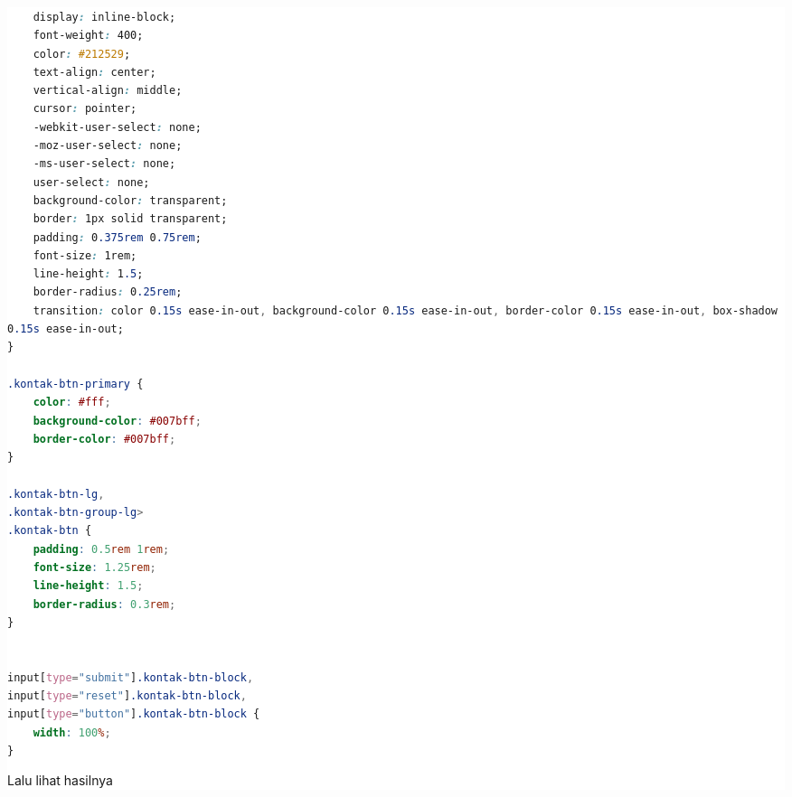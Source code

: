 ```CSS <br>
    display: inline-block;
    font-weight: 400;
    color: #212529;
    text-align: center;
    vertical-align: middle;
    cursor: pointer;
    -webkit-user-select: none;
    -moz-user-select: none;
    -ms-user-select: none;
    user-select: none;
    background-color: transparent;
    border: 1px solid transparent;
    padding: 0.375rem 0.75rem;
    font-size: 1rem;
    line-height: 1.5;
    border-radius: 0.25rem;
    transition: color 0.15s ease-in-out, background-color 0.15s ease-in-out, border-color 0.15s ease-in-out, box-shadow 0.15s ease-in-out;
}

.kontak-btn-primary {
    color: #fff;
    background-color: #007bff;
    border-color: #007bff;
}

.kontak-btn-lg, 
.kontak-btn-group-lg>
.kontak-btn {
    padding: 0.5rem 1rem;
    font-size: 1.25rem;
    line-height: 1.5;
    border-radius: 0.3rem;
}


input[type="submit"].kontak-btn-block, 
input[type="reset"].kontak-btn-block, 
input[type="button"].kontak-btn-block {
    width: 100%;
}
```
Lalu lihat hasilnya
